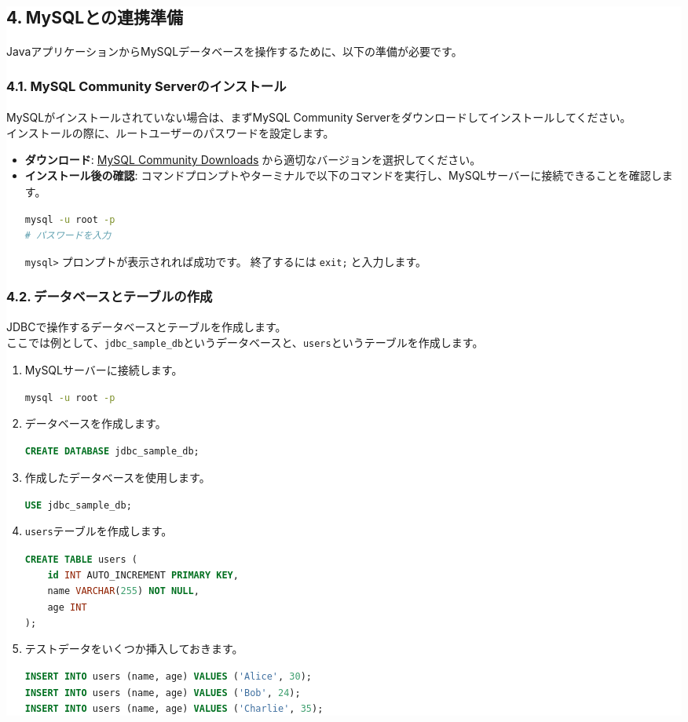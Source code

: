 ## 4. MySQLとの連携準備  

JavaアプリケーションからMySQLデータベースを操作するために、以下の準備が必要です。  

### 4.1. MySQL Community Serverのインストール  

MySQLがインストールされていない場合は、まずMySQL Community Serverをダウンロードしてインストールしてください。  
インストールの際に、ルートユーザーのパスワードを設定します。  

*   **ダウンロード**: [MySQL Community Downloads](https://dev.mysql.com/downloads/mysql/) から適切なバージョンを選択してください。  
*   **インストール後の確認**: コマンドプロンプトやターミナルで以下のコマンドを実行し、MySQLサーバーに接続できることを確認します。  
    ```bash
    mysql -u root -p
    # パスワードを入力
    ```
    `mysql>` プロンプトが表示されれば成功です。  終了するには `exit;` と入力します。  

### 4.2. データベースとテーブルの作成  

JDBCで操作するデータベースとテーブルを作成します。  
ここでは例として、`jdbc_sample_db`というデータベースと、`users`というテーブルを作成します。  

1.  MySQLサーバーに接続します。  
    ```bash
    mysql -u root -p
    ```

2.  データベースを作成します。  
    ```sql
    CREATE DATABASE jdbc_sample_db;  
    ```

3.  作成したデータベースを使用します。  
    ```sql
    USE jdbc_sample_db;  
    ```

4.  `users`テーブルを作成します。  
    ```sql
    CREATE TABLE users (
        id INT AUTO_INCREMENT PRIMARY KEY,
        name VARCHAR(255) NOT NULL,
        age INT
    );  
    ```

5.  テストデータをいくつか挿入しておきます。  
    ```sql
    INSERT INTO users (name, age) VALUES ('Alice', 30);  
    INSERT INTO users (name, age) VALUES ('Bob', 24);  
    INSERT INTO users (name, age) VALUES ('Charlie', 35);  
    ```
